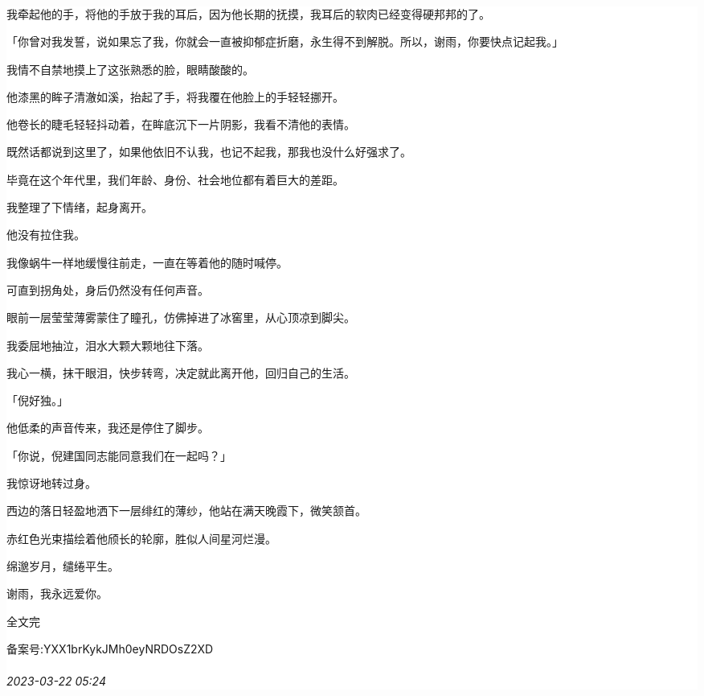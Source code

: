 
我牵起他的手，将他的手放于我的耳后，因为他长期的抚摸，我耳后的软肉已经变得硬邦邦的了。


「你曾对我发誓，说如果忘了我，你就会一直被抑郁症折磨，永生得不到解脱。所以，谢雨，你要快点记起我。」


我情不自禁地摸上了这张熟悉的脸，眼睛酸酸的。


他漆黑的眸子清澈如溪，抬起了手，将我覆在他脸上的手轻轻挪开。


他卷长的睫毛轻轻抖动着，在眸底沉下一片阴影，我看不清他的表情。


既然话都说到这里了，如果他依旧不认我，也记不起我，那我也没什么好强求了。


毕竟在这个年代里，我们年龄、身份、社会地位都有着巨大的差距。


我整理了下情绪，起身离开。


他没有拉住我。


我像蜗牛一样地缓慢往前走，一直在等着他的随时喊停。


可直到拐角处，身后仍然没有任何声音。


眼前一层莹莹薄雾蒙住了瞳孔，仿佛掉进了冰窖里，从心顶凉到脚尖。


我委屈地抽泣，泪水大颗大颗地往下落。


我心一横，抹干眼泪，快步转弯，决定就此离开他，回归自己的生活。


「倪好独。」


他低柔的声音传来，我还是停住了脚步。


「你说，倪建国同志能同意我们在一起吗？」


我惊讶地转过身。


西边的落日轻盈地洒下一层绯红的薄纱，他站在满天晚霞下，微笑颔首。


赤红色光束描绘着他颀长的轮廓，胜似人间星河烂漫。


绵邈岁月，缱绻平生。


谢雨，我永远爱你。


全文完


备案号:YXX1brKykJMh0eyNRDOsZ2XD


###### 2023-03-22 05:24
